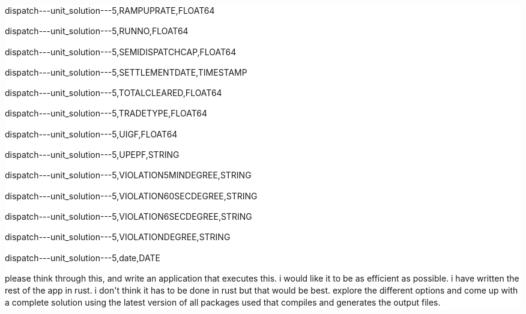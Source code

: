 dispatch---unit_solution---5,RAMPUPRATE,FLOAT64

dispatch---unit_solution---5,RUNNO,FLOAT64

dispatch---unit_solution---5,SEMIDISPATCHCAP,FLOAT64

dispatch---unit_solution---5,SETTLEMENTDATE,TIMESTAMP

dispatch---unit_solution---5,TOTALCLEARED,FLOAT64

dispatch---unit_solution---5,TRADETYPE,FLOAT64

dispatch---unit_solution---5,UIGF,FLOAT64

dispatch---unit_solution---5,UPEPF,STRING

dispatch---unit_solution---5,VIOLATION5MINDEGREE,STRING

dispatch---unit_solution---5,VIOLATION60SECDEGREE,STRING

dispatch---unit_solution---5,VIOLATION6SECDEGREE,STRING

dispatch---unit_solution---5,VIOLATIONDEGREE,STRING

dispatch---unit_solution---5,date,DATE


please think through this, and write an application that executes this. i would like it to be as efficient as possible. i have written the rest of the app in rust. i don't think it has to be done in rust but that would be best. explore the different options and come up with a complete solution using the latest version of all packages used that compiles and generates the output files.
